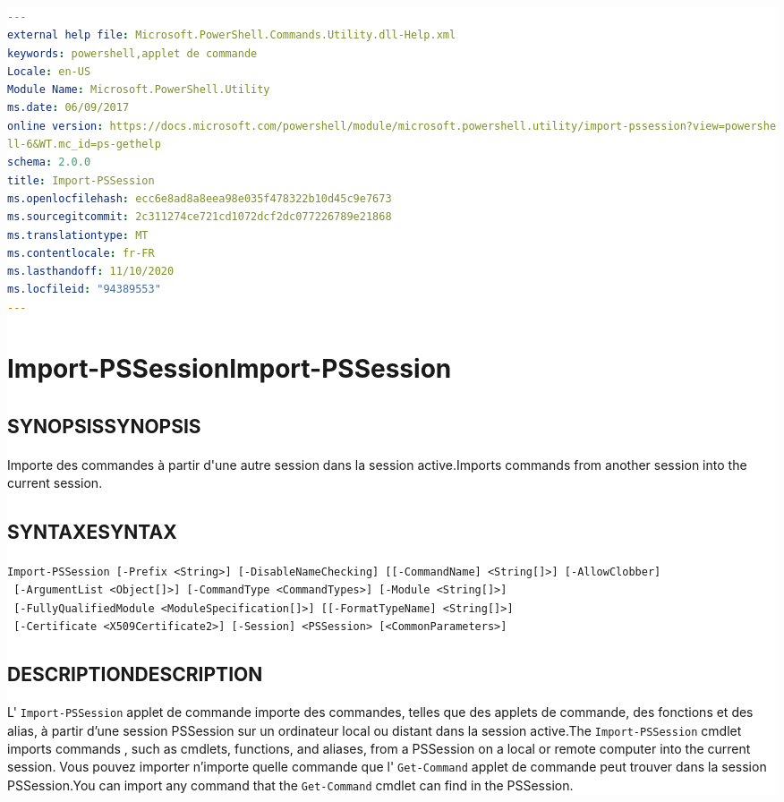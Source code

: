 ```yaml
---
external help file: Microsoft.PowerShell.Commands.Utility.dll-Help.xml
keywords: powershell,applet de commande
Locale: en-US
Module Name: Microsoft.PowerShell.Utility
ms.date: 06/09/2017
online version: https://docs.microsoft.com/powershell/module/microsoft.powershell.utility/import-pssession?view=powershell-6&WT.mc_id=ps-gethelp
schema: 2.0.0
title: Import-PSSession
ms.openlocfilehash: ecc6e8ad8a8eea98e035f478322b10d45c9e7673
ms.sourcegitcommit: 2c311274ce721cd1072dcf2dc077226789e21868
ms.translationtype: MT
ms.contentlocale: fr-FR
ms.lasthandoff: 11/10/2020
ms.locfileid: "94389553"
---
```

# <span data-ttu-id="03af5-103">Import-PSSession</span><span class="sxs-lookup"><span data-stu-id="03af5-103">Import-PSSession</span></span>

## <span data-ttu-id="03af5-104">SYNOPSIS</span><span class="sxs-lookup"><span data-stu-id="03af5-104">SYNOPSIS</span></span>
<span data-ttu-id="03af5-105">Importe des commandes à partir d'une autre session dans la session active.</span><span class="sxs-lookup"><span data-stu-id="03af5-105">Imports commands from another session into the current session.</span></span>

## <span data-ttu-id="03af5-106">SYNTAXE</span><span class="sxs-lookup"><span data-stu-id="03af5-106">SYNTAX</span></span>

```
Import-PSSession [-Prefix <String>] [-DisableNameChecking] [[-CommandName] <String[]>] [-AllowClobber]
 [-ArgumentList <Object[]>] [-CommandType <CommandTypes>] [-Module <String[]>]
 [-FullyQualifiedModule <ModuleSpecification[]>] [[-FormatTypeName] <String[]>]
 [-Certificate <X509Certificate2>] [-Session] <PSSession> [<CommonParameters>]
```

## <span data-ttu-id="03af5-107">DESCRIPTION</span><span class="sxs-lookup"><span data-stu-id="03af5-107">DESCRIPTION</span></span>

<span data-ttu-id="03af5-108">L' `Import-PSSession` applet de commande importe des commandes, telles que des applets de commande, des fonctions et des alias, à partir d’une session PSSession sur un ordinateur local ou distant dans la session active.</span><span class="sxs-lookup"><span data-stu-id="03af5-108">The `Import-PSSession` cmdlet imports commands , such as cmdlets, functions, and aliases, from a PSSession on a local or remote computer into the current session.</span></span> <span data-ttu-id="03af5-109">Vous pouvez importer n’importe quelle commande que l' `Get-Command` applet de commande peut trouver dans la session PSSession.</span><span class="sxs-lookup"><span data-stu-id="03af5-109">You can import any command that the `Get-Command` cmdlet can find in the PSSession.</span></span>
